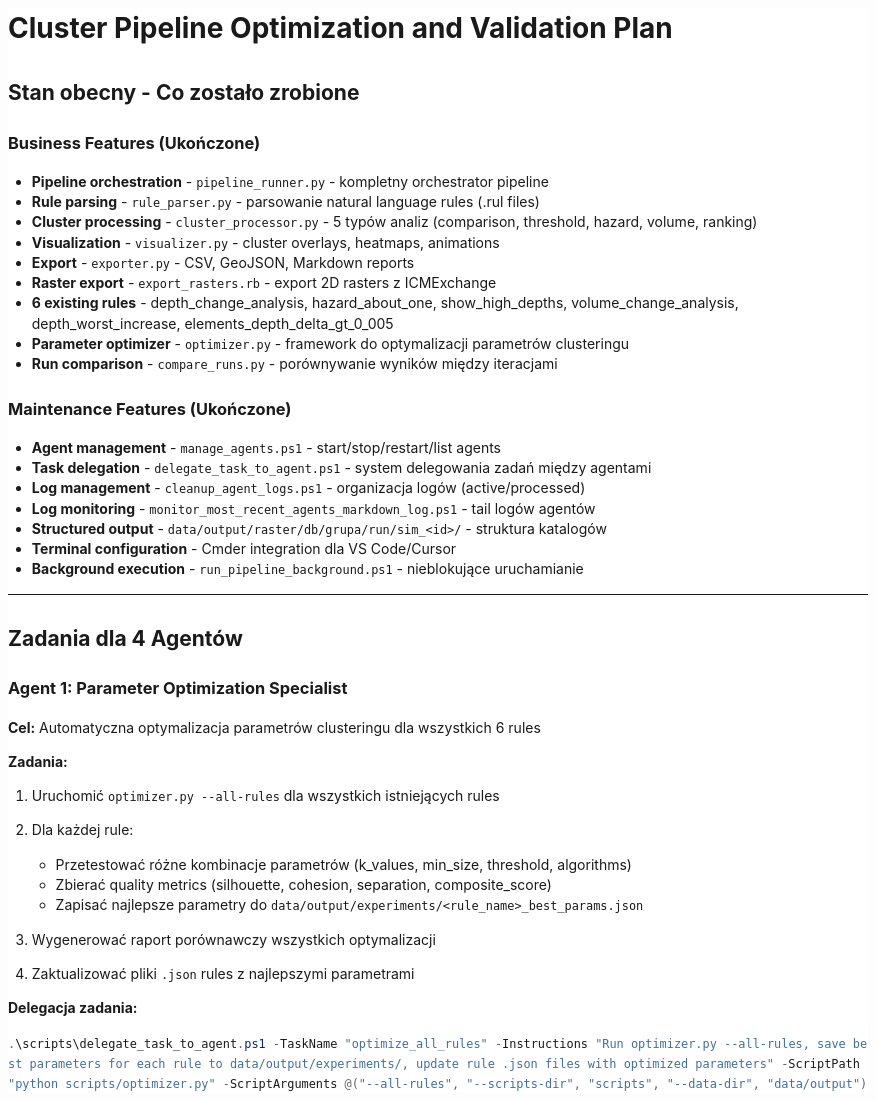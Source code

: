 
# Cluster Pipeline Optimization and Validation Plan

## Stan obecny - Co zostało zrobione

### Business Features (Ukończone)

- **Pipeline orchestration** - `pipeline_runner.py` - kompletny orchestrator pipeline
- **Rule parsing** - `rule_parser.py` - parsowanie natural language rules (.rul files)
- **Cluster processing** - `cluster_processor.py` - 5 typów analiz (comparison, threshold, hazard, volume, ranking)
- **Visualization** - `visualizer.py` - cluster overlays, heatmaps, animations
- **Export** - `exporter.py` - CSV, GeoJSON, Markdown reports
- **Raster export** - `export_rasters.rb` - export 2D rasters z ICMExchange
- **6 existing rules** - depth_change_analysis, hazard_about_one, show_high_depths, volume_change_analysis, depth_worst_increase, elements_depth_delta_gt_0_005
- **Parameter optimizer** - `optimizer.py` - framework do optymalizacji parametrów clusteringu
- **Run comparison** - `compare_runs.py` - porównywanie wyników między iteracjami

### Maintenance Features (Ukończone)

- **Agent management** - `manage_agents.ps1` - start/stop/restart/list agents
- **Task delegation** - `delegate_task_to_agent.ps1` - system delegowania zadań między agentami
- **Log management** - `cleanup_agent_logs.ps1` - organizacja logów (active/processed)
- **Log monitoring** - `monitor_most_recent_agents_markdown_log.ps1` - tail logów agentów
- **Structured output** - `data/output/raster/db/grupa/run/sim_<id>/` - struktura katalogów
- **Terminal configuration** - Cmder integration dla VS Code/Cursor
- **Background execution** - `run_pipeline_background.ps1` - nieblokujące uruchamianie

---

## Zadania dla 4 Agentów

### Agent 1: Parameter Optimization Specialist

**Cel:** Automatyczna optymalizacja parametrów clusteringu dla wszystkich 6 rules

**Zadania:**

1. Uruchomić `optimizer.py --all-rules` dla wszystkich istniejących rules
2. Dla każdej rule:

   - Przetestować różne kombinacje parametrów (k_values, min_size, threshold, algorithms)
   - Zbierać quality metrics (silhouette, cohesion, separation, composite_score)
   - Zapisać najlepsze parametry do `data/output/experiments/<rule_name>_best_params.json`

3. Wygenerować raport porównawczy wszystkich optymalizacji
4. Zaktualizować pliki `.json` rules z najlepszymi parametrami

**Delegacja zadania:**

```powershell
.\scripts\delegate_task_to_agent.ps1 -TaskName "optimize_all_rules" -Instructions "Run optimizer.py --all-rules, save best parameters for each rule to data/output/experiments/, update rule .json files with optimized parameters" -ScriptPath "python scripts/optimizer.py" -ScriptArguments @("--all-rules", "--scripts-dir", "scripts", "--data-dir", "data/output")
```
